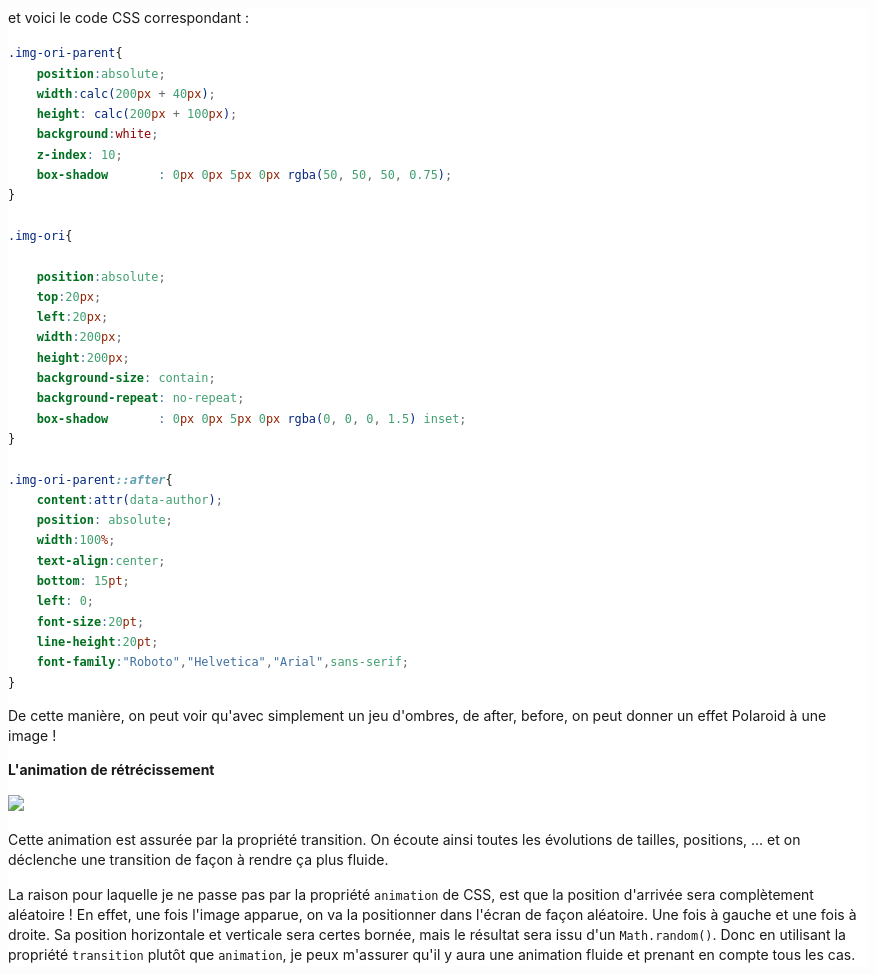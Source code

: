 et voici le code CSS correspondant :

```css
.img-ori-parent{
    position:absolute;
    width:calc(200px + 40px);
    height: calc(200px + 100px);
    background:white;
    z-index: 10;
    box-shadow       : 0px 0px 5px 0px rgba(50, 50, 50, 0.75);
}

.img-ori{

    position:absolute;
    top:20px;
    left:20px;
    width:200px;
    height:200px;
    background-size: contain;
    background-repeat: no-repeat;
    box-shadow       : 0px 0px 5px 0px rgba(0, 0, 0, 1.5) inset;
}

.img-ori-parent::after{
    content:attr(data-author);
    position: absolute;
    width:100%;
    text-align:center;
    bottom: 15pt;
    left: 0;
    font-size:20pt;
    line-height:20pt;
    font-family:"Roboto","Helvetica","Arial",sans-serif;
}
```

De cette manière, on peut voir qu'avec simplement un jeu d'ombres, de after, before, on peut donner un effet Polaroid à une image !

**L'animation de rétrécissement**

<div id="parent-negatif">
  <div class="img-ori-parent big anim" data-author="jefBinomed">
    <img class="img-ori" src="/assets/2016-12-legonnary/gdg_logo_legonnary.png" >
  </div>
</div>

Cette animation est assurée par la propriété transition. On écoute ainsi toutes les évolutions de tailles, positions, ... et on déclenche une transition de façon à rendre ça plus fluide.

La raison pour laquelle je ne passe pas par la propriété `animation` de CSS, est que la position d'arrivée sera complètement aléatoire !  En effet, une fois l'image apparue, on va la positionner dans l'écran de façon aléatoire. Une fois à gauche et une fois à droite. Sa position horizontale et verticale sera certes bornée, mais le résultat sera issu d'un `Math.random()`. Donc en utilisant la propriété `transition` plutôt que `animation`, je peux m'assurer qu'il y aura une animation fluide et prenant en compte tous les cas.
